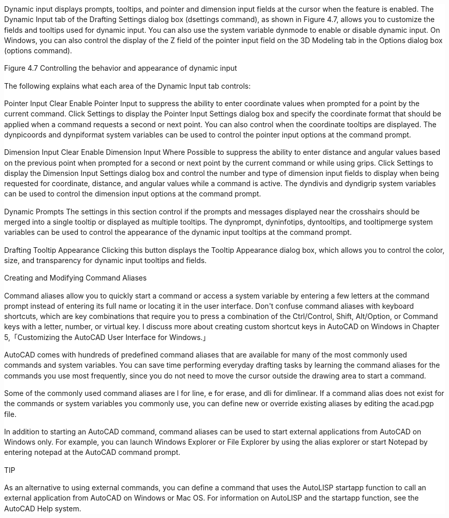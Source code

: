 Dynamic input displays prompts, tooltips, and pointer and dimension input fields at the cursor when the feature is enabled. The Dynamic Input tab of the Drafting Settings dialog box (dsettings command), as shown in Figure 4.7, allows you to customize the fields and tooltips used for dynamic input. You can also use the system variable dynmode to enable or disable dynamic input. On Windows, you can also control the display of the Z field of the pointer input field on the 3D Modeling tab in the Options dialog box (options command).

Figure 4.7 Controlling the behavior and appearance of dynamic input

The following explains what each area of the Dynamic Input tab controls:

Pointer Input Clear Enable Pointer Input to suppress the ability to enter coordinate values when prompted for a point by the current command. Click Settings to display the Pointer Input Settings dialog box and specify the coordinate format that should be applied when a command requests a second or next point. You can also control when the coordinate tooltips are displayed. The dynpicoords and dynpiformat system variables can be used to control the pointer input options at the command prompt.

Dimension Input Clear Enable Dimension Input Where Possible to suppress the ability to enter distance and angular values based on the previous point when prompted for a second or next point by the current command or while using grips. Click Settings to display the Dimension Input Settings dialog box and control the number and type of dimension input fields to display when being requested for coordinate, distance, and angular values while a command is active. The dyndivis and dyndigrip system variables can be used to control the dimension input options at the command prompt.

Dynamic Prompts The settings in this section control if the prompts and messages displayed near the crosshairs should be merged into a single tooltip or displayed as multiple tooltips. The dynprompt, dyninfotips, dyntooltips, and tooltipmerge system variables can be used to control the appearance of the dynamic input tooltips at the command prompt.

Drafting Tooltip Appearance Clicking this button displays the Tooltip Appearance dialog box, which allows you to control the color, size, and transparency for dynamic input tooltips and fields.

Creating and Modifying Command Aliases

Command aliases allow you to quickly start a command or access a system variable by entering a few letters at the command prompt instead of entering its full name or locating it in the user interface. Don't confuse command aliases with keyboard shortcuts, which are key combinations that require you to press a combination of the Ctrl/Control, Shift, Alt/Option, or Command keys with a letter, number, or virtual key. I discuss more about creating custom shortcut keys in AutoCAD on Windows in Chapter 5,「Customizing the AutoCAD User Interface for Windows.」

AutoCAD comes with hundreds of predefined command aliases that are available for many of the most commonly used commands and system variables. You can save time performing everyday drafting tasks by learning the command aliases for the commands you use most frequently, since you do not need to move the cursor outside the drawing area to start a command.

Some of the commonly used command aliases are l for line, e for erase, and dli for dimlinear. If a command alias does not exist for the commands or system variables you commonly use, you can define new or override existing aliases by editing the acad.pgp file.

In addition to starting an AutoCAD command, command aliases can be used to start external applications from AutoCAD on Windows only. For example, you can launch Windows Explorer or File Explorer by using the alias explorer or start Notepad by entering notepad at the AutoCAD command prompt.

TIP

As an alternative to using external commands, you can define a command that uses the AutoLISP startapp function to call an external application from AutoCAD on Windows or Mac OS. For information on AutoLISP and the startapp function, see the AutoCAD Help system.
